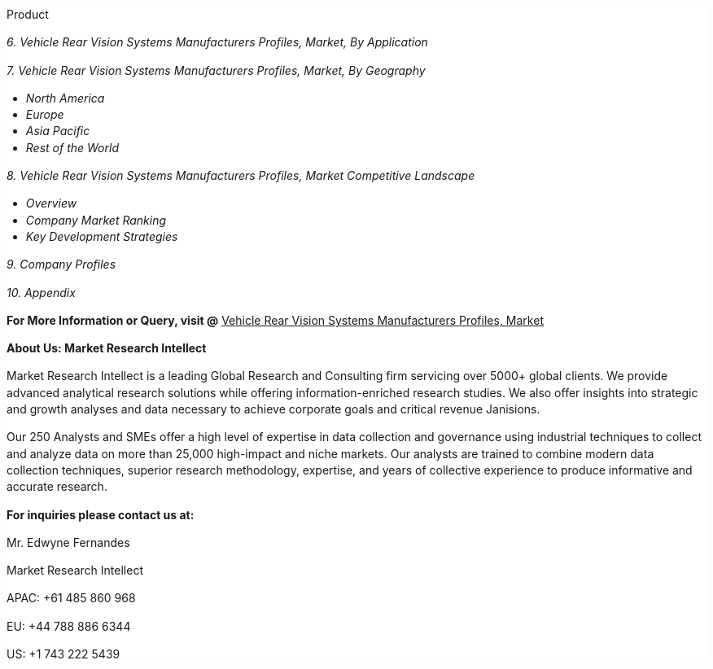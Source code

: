 Product</span></em></p><p><em><span class="font-[700]">6. Vehicle Rear Vision Systems Manufacturers Profiles, Market, By Application</span></em></p><p><em><span class="font-[700]">7. Vehicle Rear Vision Systems Manufacturers Profiles, Market, By Geography</span></em></p><ul><li><em><span class="">North America</span></em></li><li><em><span class="">Europe</span></em></li><li><em><span class="">Asia Pacific</span></em></li><li><em><span class="">Rest of the World</span></em></li></ul><p><em><span class="font-[700]">8. Vehicle Rear Vision Systems Manufacturers Profiles, Market Competitive Landscape</span></em></p><ul><li><em><span class="">Overview</span></em></li><li><em><span class="">Company Market Ranking</span></em></li><li><em><span class="">Key Development Strategies</span></em></li></ul><p><em><span class="font-[700]">9. Company Profiles</span></em></p><p><em><span class="font-[700]">10. Appendix</span></em></p><p><span class="font-[700]"><strong>For More Information or Query, visit&nbsp;@</strong>&nbsp;</span><span class="font-[700]"><a href="https://www.marketresearchintellect.com/product/global-vehicle-rear-vision-systems-manufacturers-profiles-market/?utm_source=Linkedin&utm_medium=822" target="_blank" data-tracking-control-name="article-ssr-frontend-pulse_little-text-block" data-tracking-will-navigate="" data-test-link="">Vehicle Rear Vision Systems Manufacturers Profiles, Market</a></span></p><p><strong><span class="font-[700]">About Us: Market Research Intellect</span></strong></p><p><span class="">Market Research Intellect is a leading Global Research and Consulting firm servicing over 5000+ global clients. We provide advanced analytical research solutions while offering information-enriched research studies.&nbsp;</span>We also offer insights into strategic and growth analyses and data necessary to achieve corporate goals and critical revenue Janisions.</p><p><span class="">Our 250 Analysts and SMEs offer a high level of expertise in data collection and governance using industrial techniques to collect and analyze data on more than 25,000 high-impact and niche markets. Our analysts are trained to combine modern data collection techniques, superior research methodology, expertise, and years of collective experience to produce informative and accurate research.</span></p><p><strong>For inquiries please contact us at:</strong></p><p>Mr. Edwyne Fernandes</p><p>Market Research Intellect</p><p>APAC: +61 485 860 968</p><p>EU: +44 788 886 6344</p><p>US: +1 743 222 5439</p>